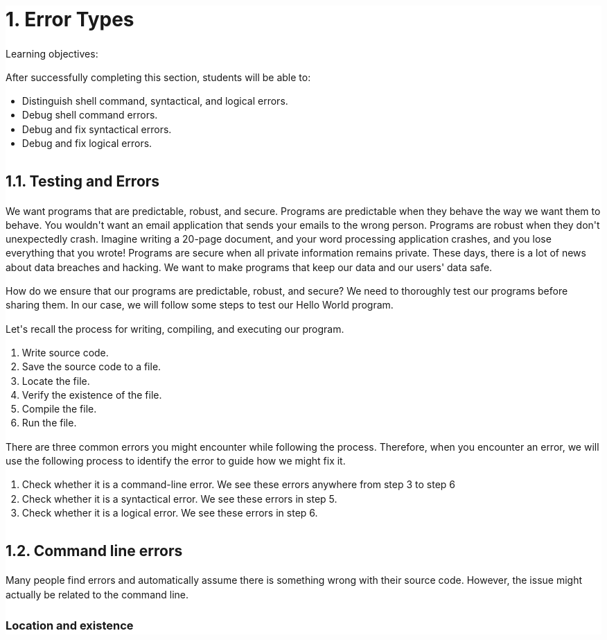 
<a id="error-types"></a>

# 1. Error Types

Learning objectives:

After successfully completing this section, students will be able to:

- Distinguish shell command, syntactical, and logical errors.
- Debug shell command errors.
- Debug and fix syntactical errors.
- Debug and fix logical errors.

<a id="testing-and-errors"></a>

## 1.1. Testing and Errors

We want programs that are predictable, robust, and secure. Programs are predictable when they behave the way we want them to behave. You wouldn't want an email application that sends your emails to the wrong person. Programs are robust when they don't unexpectedly crash. Imagine writing a 20-page document, and your word processing application crashes, and you lose everything that you wrote! Programs are secure when all private information remains private. These days, there is a lot of news about data breaches and hacking. We want to make programs that keep our data and our users' data safe.

How do we ensure that our programs are predictable, robust, and secure? We need to thoroughly test our programs before sharing them. In our case, we will follow some steps to test our Hello World program.

Let's recall the process for writing, compiling, and executing our program.

1. Write source code.
2. Save the source code to a file.
3. Locate the file.
4. Verify the existence of the file.
5. Compile the file.
6. Run the file.

There are three common errors you might encounter while following the process. Therefore, when you encounter an error, we will use the following process to identify the error to guide how we might fix it.

1. Check whether it is a command-line error. We see these errors anywhere from step 3 to step 6
2. Check whether it is a syntactical error. We see these errors in step 5.
3. Check whether it is a logical error. We see these errors in step 6.

<a id="command-line-errors"></a>

## 1.2. Command line errors

Many people find errors and automatically assume there is something wrong with their source code. However, the issue might actually be related to the command line.

### Location and existence
